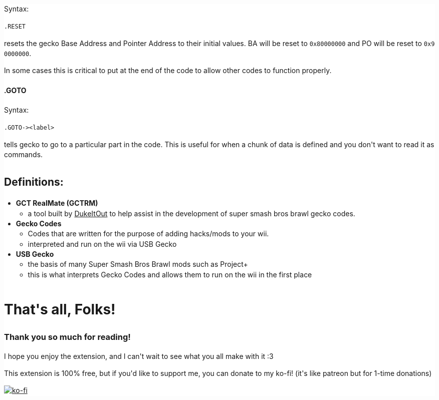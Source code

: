 Syntax:
```
.RESET
```

resets the gecko Base Address and Pointer Address to their initial values. BA will be
reset to `0x80000000` and PO will be reset to `0x90000000`.

In some cases this is critical to put at the end of the code to allow other
codes to function properly.

#### .GOTO

Syntax:
```
.GOTO-><label>
```

tells gecko to go to a particular part in the code. This is useful
for when a chunk of data is defined and you don't want to read it as commands.


## Definitions:

- **GCT RealMate (GCTRM)**
  - a tool built by [DukeItOut](https://www.reddit.com/user/DukeItOut64) to help assist in the
    development of super smash bros brawl gecko codes.
- **Gecko Codes**
  - Codes that are written for the purpose of adding hacks/mods to your wii.
  - interpreted and run on the wii via USB Gecko
- **USB Gecko**
  - the basis of many Super Smash Bros Brawl mods such as Project+
  - this is what interprets Gecko Codes and allows them to run on the wii in the first place

# That's all, Folks!

### Thank you so much for reading!

I hope you enjoy the extension, and I can't wait to see what you all make with it :3

This extension is 100% free, but if you'd like to support me, you can donate to my
ko-fi! (it's like patreon but for 1-time donations)

[![ko-fi](https://www.ko-fi.com/img/githubbutton_sm.svg)](https://ko-fi.com/J3J8Y3EA)